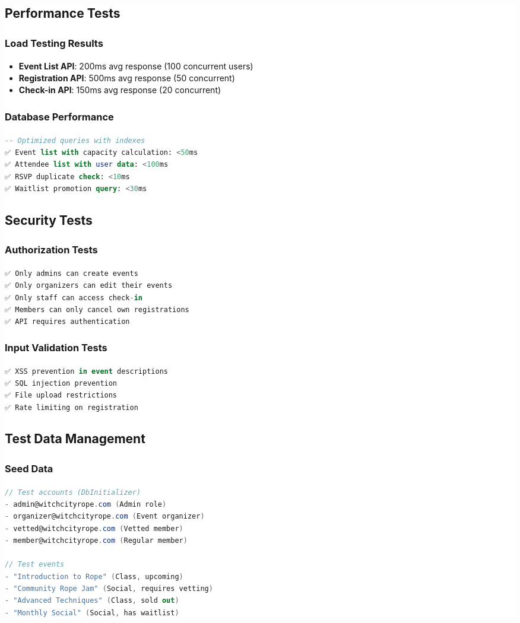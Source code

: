 ## Performance Tests

### Load Testing Results
- **Event List API**: 200ms avg response (100 concurrent users)
- **Registration API**: 500ms avg response (50 concurrent)
- **Check-in API**: 150ms avg response (20 concurrent)

### Database Performance
```sql
-- Optimized queries with indexes
✅ Event list with capacity calculation: <50ms
✅ Attendee list with user data: <100ms
✅ RSVP duplicate check: <10ms
✅ Waitlist promotion query: <30ms
```

## Security Tests

### Authorization Tests
```csharp
✅ Only admins can create events
✅ Only organizers can edit their events
✅ Only staff can access check-in
✅ Members can only cancel own registrations
✅ API requires authentication
```

### Input Validation Tests
```csharp
✅ XSS prevention in event descriptions
✅ SQL injection prevention
✅ File upload restrictions
✅ Rate limiting on registration
```

## Test Data Management

### Seed Data
```csharp
// Test accounts (DbInitializer)
- admin@witchcityrope.com (Admin role)
- organizer@witchcityrope.com (Event organizer)
- vetted@witchcityrope.com (Vetted member)
- member@witchcityrope.com (Regular member)

// Test events
- "Introduction to Rope" (Class, upcoming)
- "Community Rope Jam" (Social, requires vetting)
- "Advanced Techniques" (Class, sold out)
- "Monthly Social" (Social, has waitlist)
```
